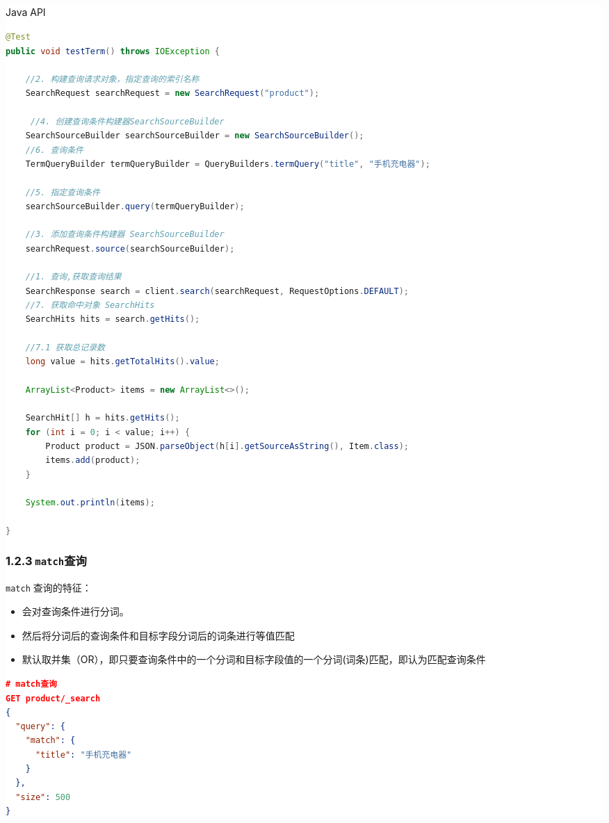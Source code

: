 Java API

```java
@Test
public void testTerm() throws IOException {

    //2. 构建查询请求对象，指定查询的索引名称
    SearchRequest searchRequest = new SearchRequest("product");

     //4. 创建查询条件构建器SearchSourceBuilder
    SearchSourceBuilder searchSourceBuilder = new SearchSourceBuilder();
    //6. 查询条件
    TermQueryBuilder termQueryBuilder = QueryBuilders.termQuery("title", "手机充电器");

    //5. 指定查询条件
    searchSourceBuilder.query(termQueryBuilder);

    //3. 添加查询条件构建器 SearchSourceBuilder
    searchRequest.source(searchSourceBuilder);

    //1. 查询,获取查询结果
    SearchResponse search = client.search(searchRequest, RequestOptions.DEFAULT);
    //7. 获取命中对象 SearchHits
    SearchHits hits = search.getHits();

    //7.1 获取总记录数
    long value = hits.getTotalHits().value;

    ArrayList<Product> items = new ArrayList<>();

    SearchHit[] h = hits.getHits();
    for (int i = 0; i < value; i++) {
        Product product = JSON.parseObject(h[i].getSourceAsString(), Item.class);
        items.add(product);
    }

    System.out.println(items);

}
```

### 1.2.3 `match`查询

`match` 查询的特征：

+ 会对查询条件进行分词。

+ 然后将分词后的查询条件和目标字段分词后的词条进行等值匹配

+ 默认取并集（OR），即只要查询条件中的一个分词和目标字段值的一个分词(词条)匹配，即认为匹配查询条件

```json
# match查询
GET product/_search
{
  "query": {
    "match": {
      "title": "手机充电器"
    }
  },
  "size": 500
}
```
